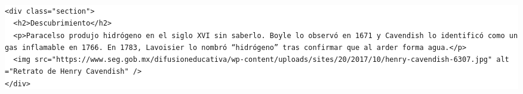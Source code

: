     <div class="section">
      <h2>Descubrimiento</h2>
      <p>Paracelso produjo hidrógeno en el siglo XVI sin saberlo. Boyle lo observó en 1671 y Cavendish lo identificó como un gas inflamable en 1766. En 1783, Lavoisier lo nombró “hidrógeno” tras confirmar que al arder forma agua.</p>
      <img src="https://www.seg.gob.mx/difusioneducativa/wp-content/uploads/sites/20/2017/10/henry-cavendish-6307.jpg" alt="Retrato de Henry Cavendish" />
    </div>
  </div>
</body>
</html>
